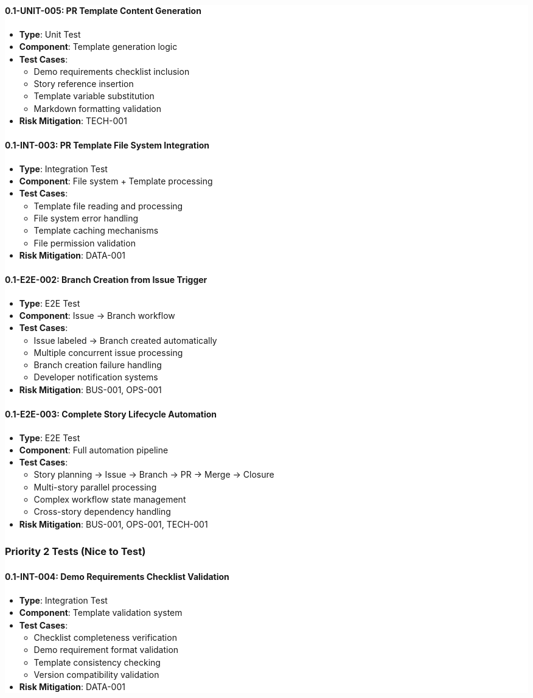 #### 0.1-UNIT-005: PR Template Content Generation
- **Type**: Unit Test
- **Component**: Template generation logic
- **Test Cases**:
  - Demo requirements checklist inclusion
  - Story reference insertion
  - Template variable substitution
  - Markdown formatting validation
- **Risk Mitigation**: TECH-001

#### 0.1-INT-003: PR Template File System Integration
- **Type**: Integration Test
- **Component**: File system + Template processing
- **Test Cases**:
  - Template file reading and processing
  - File system error handling
  - Template caching mechanisms
  - File permission validation
- **Risk Mitigation**: DATA-001

#### 0.1-E2E-002: Branch Creation from Issue Trigger
- **Type**: E2E Test
- **Component**: Issue → Branch workflow
- **Test Cases**:
  - Issue labeled → Branch created automatically
  - Multiple concurrent issue processing
  - Branch creation failure handling
  - Developer notification systems
- **Risk Mitigation**: BUS-001, OPS-001

#### 0.1-E2E-003: Complete Story Lifecycle Automation
- **Type**: E2E Test
- **Component**: Full automation pipeline
- **Test Cases**:
  - Story planning → Issue → Branch → PR → Merge → Closure
  - Multi-story parallel processing
  - Complex workflow state management
  - Cross-story dependency handling
- **Risk Mitigation**: BUS-001, OPS-001, TECH-001

### Priority 2 Tests (Nice to Test)

#### 0.1-INT-004: Demo Requirements Checklist Validation
- **Type**: Integration Test
- **Component**: Template validation system
- **Test Cases**:
  - Checklist completeness verification
  - Demo requirement format validation
  - Template consistency checking
  - Version compatibility validation
- **Risk Mitigation**: DATA-001

